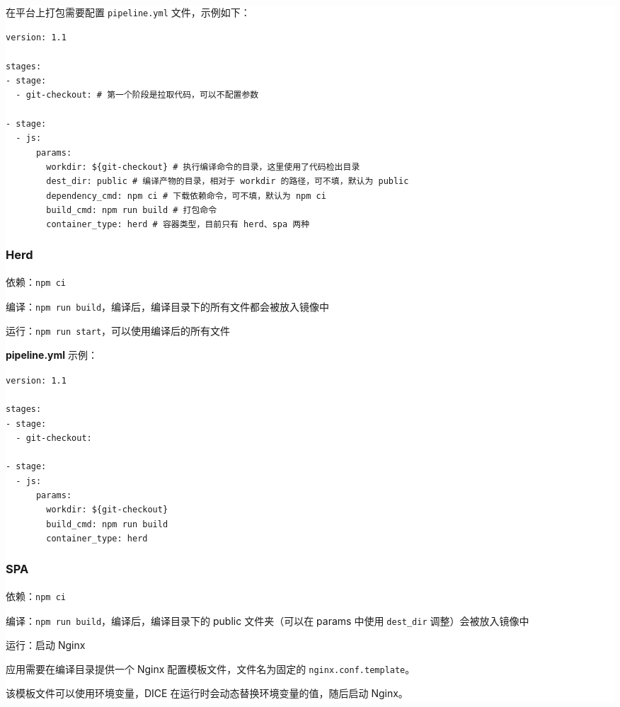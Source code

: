 在平台上打包需要配置 `pipeline.yml` 文件，示例如下：

```yaml{10,11,12,13,14}
version: 1.1

stages:
- stage:
  - git-checkout: # 第一个阶段是拉取代码，可以不配置参数

- stage:
  - js:
      params:
        workdir: ${git-checkout} # 执行编译命令的目录，这里使用了代码检出目录
        dest_dir: public # 编译产物的目录，相对于 workdir 的路径，可不填，默认为 public
        dependency_cmd: npm ci # 下载依赖命令，可不填，默认为 npm ci
        build_cmd: npm run build # 打包命令
        container_type: herd # 容器类型，目前只有 herd、spa 两种
```

### Herd

依赖：`npm ci`

编译：`npm run build`，编译后，编译目录下的所有文件都会被放入镜像中

运行：`npm run start`，可以使用编译后的所有文件

**pipeline.yml** 示例：

```yaml{10,11,12}
version: 1.1

stages:
- stage:
  - git-checkout:

- stage:
  - js:
      params:
        workdir: ${git-checkout}
        build_cmd: npm run build
        container_type: herd
```


### SPA

依赖：`npm ci`

编译：`npm run build`，编译后，编译目录下的 public 文件夹（可以在 params 中使用 `dest_dir` 调整）会被放入镜像中

运行：启动 Nginx

应用需要在编译目录提供一个 Nginx 配置模板文件，文件名为固定的 `nginx.conf.template`。

该模板文件可以使用环境变量，DICE 在运行时会动态替换环境变量的值，随后启动 Nginx。
